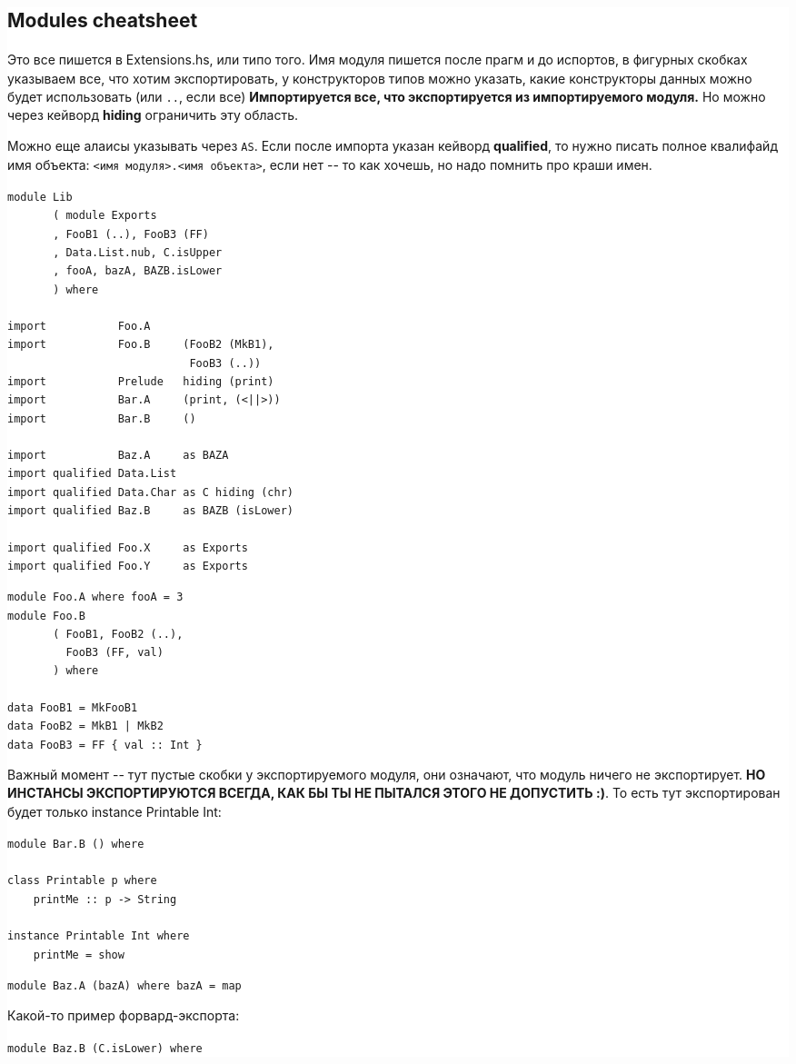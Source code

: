 ## Modules cheatsheet

Это все пишется в Extensions.hs, или типо того.
Имя модуля пишется после прагм и до испортов, в фигурных скобках указываем все, что хотим экспортировать, у конструкторов типов можно указать, какие конструкторы данных можно будет использовать (или ```..```, если все)
**Импортируется все, что экспортируется из импортируемого модуля.** Но можно через кейворд **hiding** ограничить эту область.

Можно еще алаисы указывать через ```AS```. Если после импорта указан кейворд **qualified**, то нужно писать полное квалифайд имя объекта: ```<имя модуля>.<имя объекта>```, если нет -- то как хочешь, но надо помнить про краши имен. 
```
module Lib 
       ( module Exports
       , FooB1 (..), FooB3 (FF)
       , Data.List.nub, C.isUpper
       , fooA, bazA, BAZB.isLower
       ) where

import           Foo.A
import           Foo.B     (FooB2 (MkB1), 
                            FooB3 (..))
import           Prelude   hiding (print)
import           Bar.A     (print, (<||>))
import           Bar.B     ()

import           Baz.A     as BAZA  
import qualified Data.List
import qualified Data.Char as C hiding (chr)
import qualified Baz.B     as BAZB (isLower)

import qualified Foo.X     as Exports
import qualified Foo.Y     as Exports
```
```
module Foo.A where fooA = 3
module Foo.B 
       ( FooB1, FooB2 (..), 
         FooB3 (FF, val)
       ) where

data FooB1 = MkFooB1
data FooB2 = MkB1 | MkB2
data FooB3 = FF { val :: Int }
```
Важный момент -- тут пустые скобки у экспортируемого модуля, они означают, что модуль ничего не экспортирует. **НО ИНСТАНСЫ ЭКСПОРТИРУЮТСЯ ВСЕГДА, КАК БЫ ТЫ НЕ ПЫТАЛСЯ ЭТОГО НЕ ДОПУСТИТЬ :)**. То есть тут экспортирован будет только instance Printable Int:
```
module Bar.B () where

class Printable p where 
    printMe :: p -> String

instance Printable Int where 
    printMe = show
```
```
module Baz.A (bazA) where bazA = map
```
Какой-то пример форвард-экспорта:
```
module Baz.B (C.isLower) where 

```